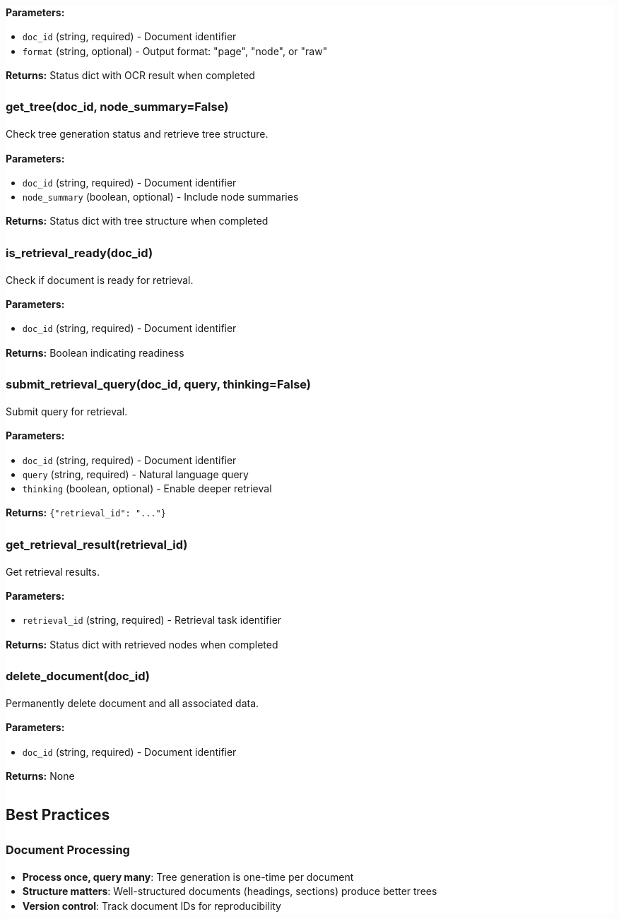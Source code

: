 **Parameters:**
- `doc_id` (string, required) - Document identifier
- `format` (string, optional) - Output format: "page", "node", or "raw"

**Returns:** Status dict with OCR result when completed

### get_tree(doc_id, node_summary=False)
Check tree generation status and retrieve tree structure.

**Parameters:**
- `doc_id` (string, required) - Document identifier
- `node_summary` (boolean, optional) - Include node summaries

**Returns:** Status dict with tree structure when completed

### is_retrieval_ready(doc_id)
Check if document is ready for retrieval.

**Parameters:**
- `doc_id` (string, required) - Document identifier

**Returns:** Boolean indicating readiness

### submit_retrieval_query(doc_id, query, thinking=False)
Submit query for retrieval.

**Parameters:**
- `doc_id` (string, required) - Document identifier
- `query` (string, required) - Natural language query
- `thinking` (boolean, optional) - Enable deeper retrieval

**Returns:** `{"retrieval_id": "..."}`

### get_retrieval_result(retrieval_id)
Get retrieval results.

**Parameters:**
- `retrieval_id` (string, required) - Retrieval task identifier

**Returns:** Status dict with retrieved nodes when completed

### delete_document(doc_id)
Permanently delete document and all associated data.

**Parameters:**
- `doc_id` (string, required) - Document identifier

**Returns:** None

## Best Practices

### Document Processing

- **Process once, query many**: Tree generation is one-time per document
- **Structure matters**: Well-structured documents (headings, sections) produce better trees
- **Version control**: Track document IDs for reproducibility
